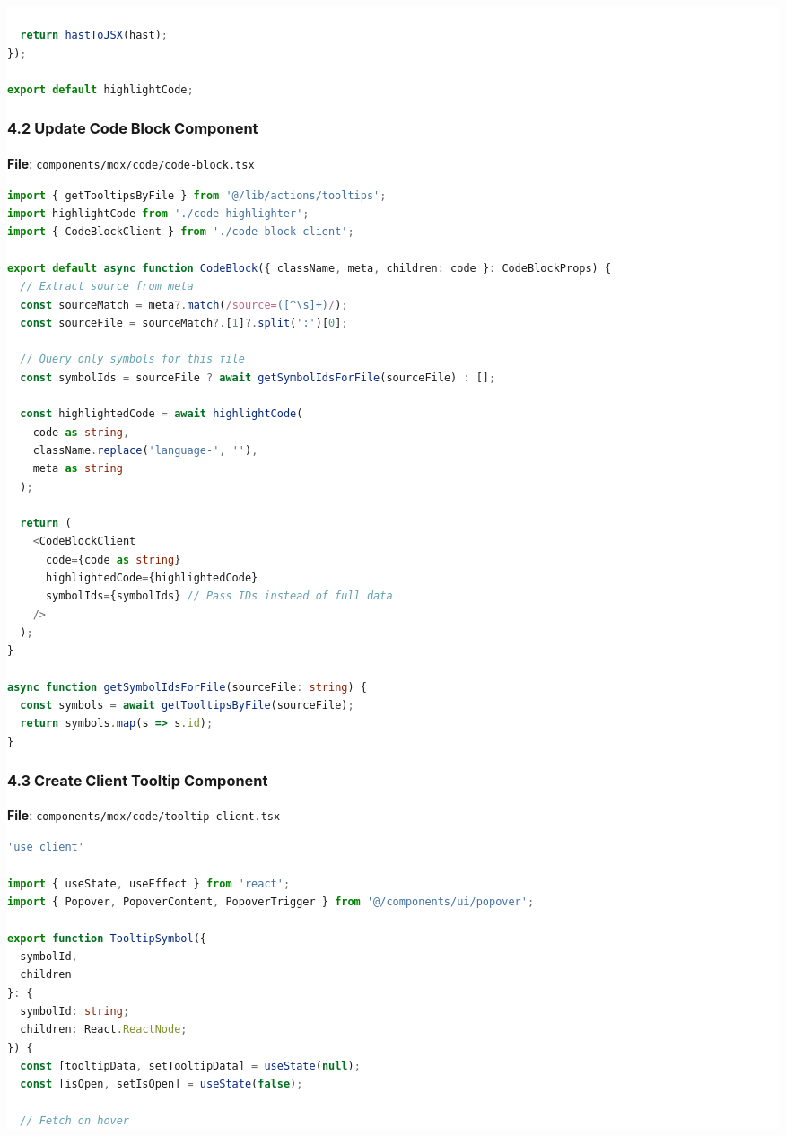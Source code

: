 ```typescript

  return hastToJSX(hast);
});

export default highlightCode;
```

### 4.2 Update Code Block Component
**File**: `components/mdx/code/code-block.tsx`

```typescript
import { getTooltipsByFile } from '@/lib/actions/tooltips';
import highlightCode from './code-highlighter';
import { CodeBlockClient } from './code-block-client';

export default async function CodeBlock({ className, meta, children: code }: CodeBlockProps) {
  // Extract source from meta
  const sourceMatch = meta?.match(/source=([^\s]+)/);
  const sourceFile = sourceMatch?.[1]?.split(':')[0];

  // Query only symbols for this file
  const symbolIds = sourceFile ? await getSymbolIdsForFile(sourceFile) : [];

  const highlightedCode = await highlightCode(
    code as string,
    className.replace('language-', ''),
    meta as string
  );

  return (
    <CodeBlockClient
      code={code as string}
      highlightedCode={highlightedCode}
      symbolIds={symbolIds} // Pass IDs instead of full data
    />
  );
}

async function getSymbolIdsForFile(sourceFile: string) {
  const symbols = await getTooltipsByFile(sourceFile);
  return symbols.map(s => s.id);
}
```

### 4.3 Create Client Tooltip Component
**File**: `components/mdx/code/tooltip-client.tsx`

```typescript
'use client'

import { useState, useEffect } from 'react';
import { Popover, PopoverContent, PopoverTrigger } from '@/components/ui/popover';

export function TooltipSymbol({
  symbolId,
  children
}: {
  symbolId: string;
  children: React.ReactNode;
}) {
  const [tooltipData, setTooltipData] = useState(null);
  const [isOpen, setIsOpen] = useState(false);

  // Fetch on hover
```